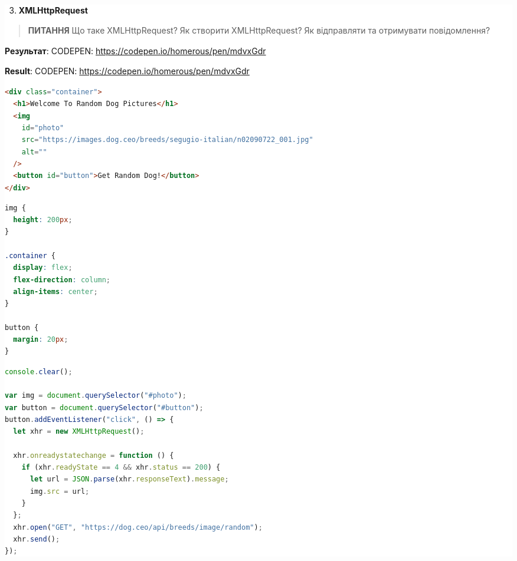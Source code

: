 3. **XMLHttpRequest**
> **ПИТАННЯ** Що таке XMLHttpRequest? Як створити XMLHttpRequest? Як відправляти та отримувати повідомлення?

**Результат**:
CODEPEN: https://codepen.io/homerous/pen/mdvxGdr

**Result**:
CODEPEN: https://codepen.io/homerous/pen/mdvxGdr

```html
<div class="container">
  <h1>Welcome To Random Dog Pictures</h1>
  <img
    id="photo"
    src="https://images.dog.ceo/breeds/segugio-italian/n02090722_001.jpg"
    alt=""
  />
  <button id="button">Get Random Dog!</button>
</div>
```

```css
img {
  height: 200px;
}

.container {
  display: flex;
  flex-direction: column;
  align-items: center;
}

button {
  margin: 20px;
}
```

```js
console.clear();

var img = document.querySelector("#photo");
var button = document.querySelector("#button");
button.addEventListener("click", () => {
  let xhr = new XMLHttpRequest();

  xhr.onreadystatechange = function () {
    if (xhr.readyState == 4 && xhr.status == 200) {
      let url = JSON.parse(xhr.responseText).message;
      img.src = url;
    }
  };
  xhr.open("GET", "https://dog.ceo/api/breeds/image/random");
  xhr.send();
});
```
